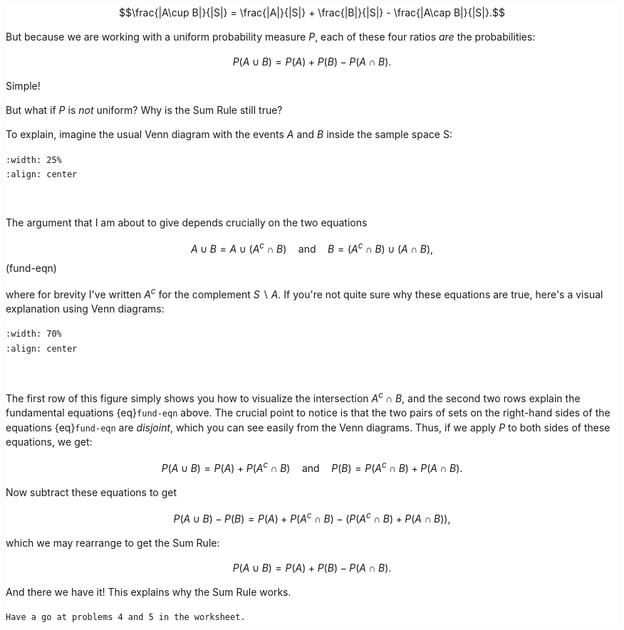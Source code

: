 $$\frac{|A\cup B|}{|S|} = \frac{|A|}{|S|} + \frac{|B|}{|S|} - \frac{|A\cap B|}{|S|}.$$

But because we are working with a uniform probability measure $P$, each of these four ratios _are_ the probabilities:

$$P(A \cup B) = P(A) + P(B) - P(A\cap B).$$

Simple!

But what if $P$ is _not_ uniform? Why is the Sum Rule still true?

To explain, imagine the usual Venn diagram with the events $A$ and $B$ inside the sample space S:

```{image} ../img/eventssum.svg
:width: 25%
:align: center
```
&nbsp;

The argument that I am about to give depends crucially on the two equations

$$A\cup B = A \cup ( A^c \cap B) \quad \text{and} \quad B = (A^c \cap B) \cup ( A\cap B),$$(fund-eqn)

where for brevity I've written $A^c$ for the complement $S\smallsetminus A$. If you're not quite sure why these equations are true, here's a visual explanation using Venn diagrams:

```{image} ../img/sumrule.svg
:width: 70%
:align: center
```
&nbsp;

The first row of this figure simply shows you how to visualize the intersection $A^c \cap B$, and the second two rows explain the fundamental equations {eq}`fund-eqn` above. The crucial point to notice is that the two pairs of sets on the right-hand sides of the equations {eq}`fund-eqn` are _disjoint_, which you can see easily from the Venn diagrams. Thus, if we apply $P$ to both sides of these equations, we get:

$$P(A\cup B) = P(A) + P(A^c\cap B) \quad \text{and} \quad P(B) = P(A^c \cap B) +P(A\cap B).$$

Now subtract these equations to get

$$P(A\cup B) - P(B) = P(A) + P(A^c\cap B) - (P(A^c \cap B) + P(A\cap B)),$$

which we may rearrange to get the Sum Rule:

$$P(A\cup B) = P(A) + P(B) - P(A\cap B).$$

And there we have it! This explains why the Sum Rule works.

```{admonition} Problem Prompt
Have a go at problems 4 and 5 in the worksheet.
```










